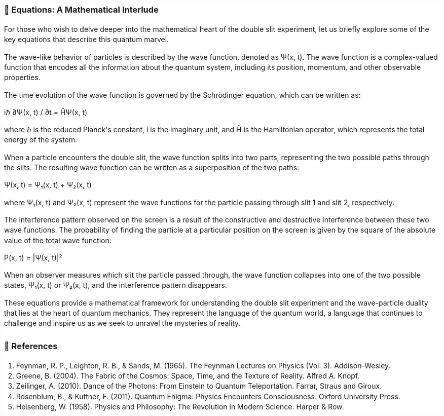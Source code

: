 ### 🔬 Equations: A Mathematical Interlude

For those who wish to delve deeper into the mathematical heart of the double slit experiment, let us briefly explore some of the key equations that describe this quantum marvel.

The wave-like behavior of particles is described by the wave function, denoted as Ψ(x, t). The wave function is a complex-valued function that encodes all the information about the quantum system, including its position, momentum, and other observable properties.

The time evolution of the wave function is governed by the Schrödinger equation, which can be written as:

iℏ ∂Ψ(x, t) / ∂t = ĤΨ(x, t)

where ℏ is the reduced Planck's constant, i is the imaginary unit, and Ĥ is the Hamiltonian operator, which represents the total energy of the system.

When a particle encounters the double slit, the wave function splits into two parts, representing the two possible paths through the slits. The resulting wave function can be written as a superposition of the two paths:

Ψ(x, t) = Ψ₁(x, t) + Ψ₂(x, t)

where Ψ₁(x, t) and Ψ₂(x, t) represent the wave functions for the particle passing through slit 1 and slit 2, respectively.

The interference pattern observed on the screen is a result of the constructive and destructive interference between these two wave functions. The probability of finding the particle at a particular position on the screen is given by the square of the absolute value of the total wave function:

P(x, t) = |Ψ(x, t)|²

When an observer measures which slit the particle passed through, the wave function collapses into one of the two possible states, Ψ₁(x, t) or Ψ₂(x, t), and the interference pattern disappears.

These equations provide a mathematical framework for understanding the double slit experiment and the wave-particle duality that lies at the heart of quantum mechanics. They represent the language of the quantum world, a language that continues to challenge and inspire us as we seek to unravel the mysteries of reality.

### 📜 References

1. Feynman, R. P., Leighton, R. B., & Sands, M. (1965). The Feynman Lectures on Physics (Vol. 3). Addison-Wesley.
2. Greene, B. (2004). The Fabric of the Cosmos: Space, Time, and the Texture of Reality. Alfred A. Knopf.
3. Zeilinger, A. (2010). Dance of the Photons: From Einstein to Quantum Teleportation. Farrar, Straus and Giroux.
4. Rosenblum, B., & Kuttner, F. (2011). Quantum Enigma: Physics Encounters Consciousness. Oxford University Press.
5. Heisenberg, W. (1958). Physics and Philosophy: The Revolution in Modern Science. Harper & Row.
